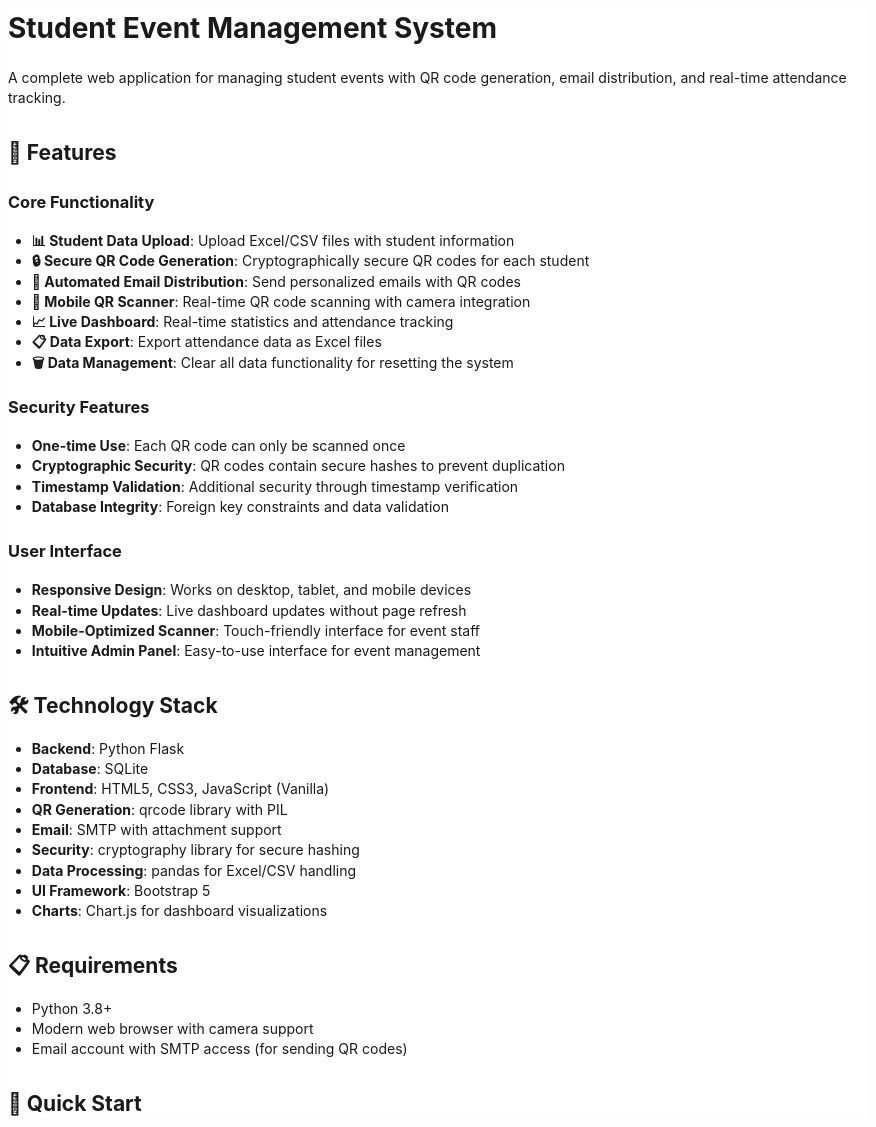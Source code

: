 
# Student Event Management System

A complete web application for managing student events with QR code generation, email distribution, and real-time attendance tracking.

## 🚀 Features

### Core Functionality
- **📊 Student Data Upload**: Upload Excel/CSV files with student information
- **🔒 Secure QR Code Generation**: Cryptographically secure QR codes for each student
- **📧 Automated Email Distribution**: Send personalized emails with QR codes
- **📱 Mobile QR Scanner**: Real-time QR code scanning with camera integration
- **📈 Live Dashboard**: Real-time statistics and attendance tracking
- **📋 Data Export**: Export attendance data as Excel files
- **🗑️ Data Management**: Clear all data functionality for resetting the system

### Security Features
- **One-time Use**: Each QR code can only be scanned once
- **Cryptographic Security**: QR codes contain secure hashes to prevent duplication
- **Timestamp Validation**: Additional security through timestamp verification
- **Database Integrity**: Foreign key constraints and data validation

### User Interface
- **Responsive Design**: Works on desktop, tablet, and mobile devices
- **Real-time Updates**: Live dashboard updates without page refresh
- **Mobile-Optimized Scanner**: Touch-friendly interface for event staff
- **Intuitive Admin Panel**: Easy-to-use interface for event management

## 🛠️ Technology Stack

- **Backend**: Python Flask
- **Database**: SQLite
- **Frontend**: HTML5, CSS3, JavaScript (Vanilla)
- **QR Generation**: qrcode library with PIL
- **Email**: SMTP with attachment support
- **Security**: cryptography library for secure hashing
- **Data Processing**: pandas for Excel/CSV handling
- **UI Framework**: Bootstrap 5
- **Charts**: Chart.js for dashboard visualizations

## 📋 Requirements

- Python 3.8+
- Modern web browser with camera support
- Email account with SMTP access (for sending QR codes)

## 🚀 Quick Start
